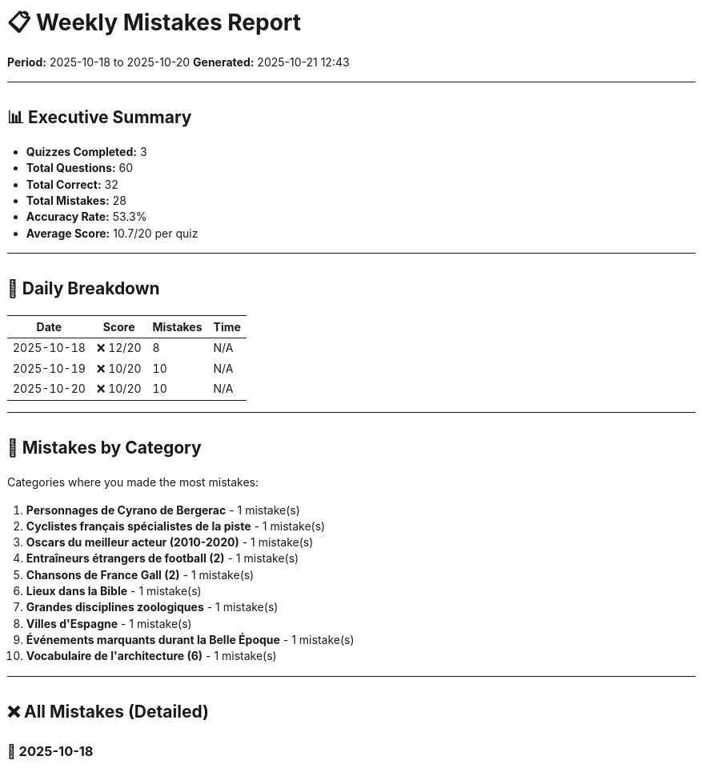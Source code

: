 # 📋 Weekly Mistakes Report
**Period:** 2025-10-18 to 2025-10-20
**Generated:** 2025-10-21 12:43

---

## 📊 Executive Summary

- **Quizzes Completed:** 3
- **Total Questions:** 60
- **Total Correct:** 32
- **Total Mistakes:** 28
- **Accuracy Rate:** 53.3%
- **Average Score:** 10.7/20 per quiz

---

## 📅 Daily Breakdown

| Date | Score | Mistakes | Time |
|------|-------|----------|------|
| 2025-10-18 | ❌ 12/20 | 8 | N/A |
| 2025-10-19 | ❌ 10/20 | 10 | N/A |
| 2025-10-20 | ❌ 10/20 | 10 | N/A |

---

## 🎯 Mistakes by Category

Categories where you made the most mistakes:

1. **Personnages de Cyrano de Bergerac** - 1 mistake(s)
2. **Cyclistes français spécialistes de la piste** - 1 mistake(s)
3. **Oscars du meilleur acteur (2010-2020)** - 1 mistake(s)
4. **Entraîneurs étrangers de football (2)** - 1 mistake(s)
5. **Chansons de France Gall (2)** - 1 mistake(s)
6. **Lieux dans la Bible** - 1 mistake(s)
7. **Grandes disciplines zoologiques** - 1 mistake(s)
8. **Villes d'Espagne** - 1 mistake(s)
9. **Événements marquants durant la Belle Époque** - 1 mistake(s)
10. **Vocabulaire de l'architecture (6)** - 1 mistake(s)

---

## ❌ All Mistakes (Detailed)

### 📆 2025-10-18
